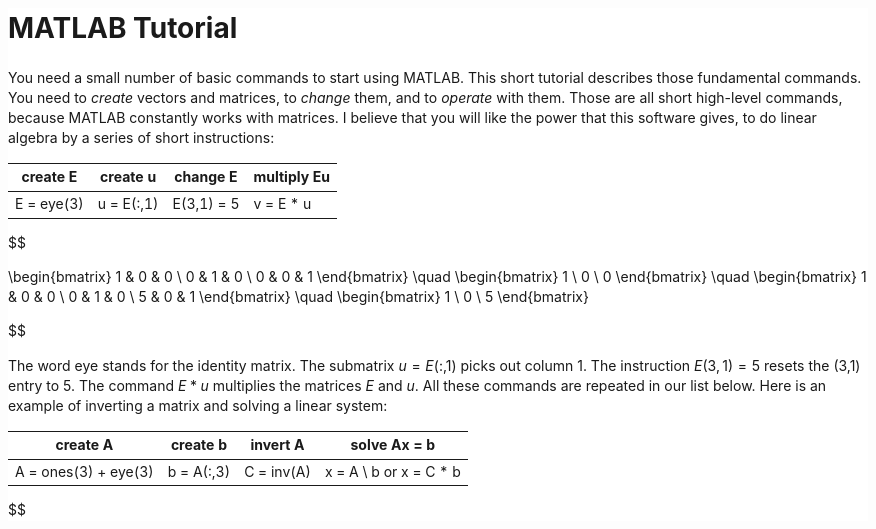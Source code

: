 # MATLAB Tutorial

You need a small number of basic commands to start using MATLAB. This short tutorial describes those fundamental commands. You need to *create* vectors and matrices, to *change* them, and to *operate* with them. Those are all short high-level commands, because MATLAB constantly works with matrices. I believe that you will like the power that this software gives, to do linear algebra by a series of short instructions:

| create E | create u | change E | multiply Eu |
|----------|----------|----------|-------------|
| E = eye(3) | u = E(:,1) | E(3,1) = 5 | v = E * u |


$$

\begin{bmatrix}
1 & 0 & 0 \\
0 & 1 & 0 \\
0 & 0 & 1
\end{bmatrix}
\quad
\begin{bmatrix}
1 \\
0 \\
0
\end{bmatrix}
\quad
\begin{bmatrix}
1 & 0 & 0 \\
0 & 1 & 0 \\
5 & 0 & 1
\end{bmatrix}
\quad
\begin{bmatrix}
1 \\
0 \\
5
\end{bmatrix}

$$


The word eye stands for the identity matrix. The submatrix $u = E(:,1)$ picks out column 1. The instruction $E(3,1) = 5$ resets the (3,1) entry to 5. The command $E * u$ multiplies the matrices $E$ and $u$. All these commands are repeated in our list below. Here is an example of inverting a matrix and solving a linear system:

| create A | create b | invert A | solve Ax = b |
|----------|----------|----------|-------------|
| A = ones(3) + eye(3) | b = A(:,3) | C = inv(A) | x = A \ b or x = C * b |


$$
